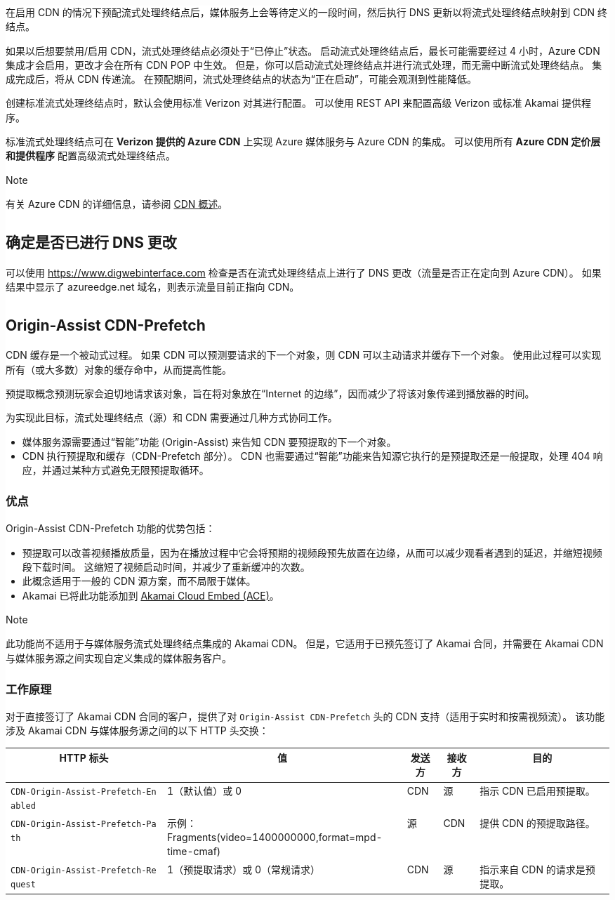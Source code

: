在启用 CDN 的情况下预配流式处理终结点后，媒体服务上会等待定义的一段时间，然后执行 DNS 更新以将流式处理终结点映射到 CDN 终结点。

如果以后想要禁用/启用 CDN，流式处理终结点必须处于“已停止”状态。 启动流式处理终结点后，最长可能需要经过 4 小时，Azure CDN 集成才会启用，更改才会在所有 CDN POP 中生效。 但是，你可以启动流式处理终结点并进行流式处理，而无需中断流式处理终结点。 集成完成后，将从 CDN 传递流。 在预配期间，流式处理终结点的状态为“正在启动”，可能会观测到性能降低。

创建标准流式处理终结点时，默认会使用标准 Verizon 对其进行配置。 可以使用 REST API 来配置高级 Verizon 或标准 Akamai 提供程序。

标准流式处理终结点可在 **Verizon 提供的 Azure CDN** 上实现 Azure 媒体服务与 Azure CDN 的集成。 可以使用所有 **Azure CDN 定价层和提供程序** 配置高级流式处理终结点。

> [!NOTE]
> 有关 Azure CDN 的详细信息，请参阅 [CDN 概述](../../cdn/cdn-overview.md)。

## <a name="determine-if-a-dns-change-was-made"></a>确定是否已进行 DNS 更改

可以使用 <https://www.digwebinterface.com> 检查是否在流式处理终结点上进行了 DNS 更改（流量是否正在定向到 Azure CDN）。 如果结果中显示了 azureedge.net 域名，则表示流量目前正指向 CDN。

## <a name="origin-assist-cdn-prefetch"></a>Origin-Assist CDN-Prefetch

CDN 缓存是一个被动式过程。 如果 CDN 可以预测要请求的下一个对象，则 CDN 可以主动请求并缓存下一个对象。 使用此过程可以实现所有（或大多数）对象的缓存命中，从而提高性能。

预提取概念预测玩家会迫切地请求该对象，旨在将对象放在“Internet 的边缘”，因而减少了将该对象传递到播放器的时间。

为实现此目标，流式处理终结点（源）和 CDN 需要通过几种方式协同工作。

- 媒体服务源需要通过“智能”功能 (Origin-Assist) 来告知 CDN 要预提取的下一个对象。
- CDN 执行预提取和缓存（CDN-Prefetch 部分）。 CDN 也需要通过“智能”功能来告知源它执行的是预提取还是一般提取，处理 404 响应，并通过某种方式避免无限预提取循环。

### <a name="benefits"></a>优点

Origin-Assist CDN-Prefetch 功能的优势包括：

- 预提取可以改善视频播放质量，因为在播放过程中它会将预期的视频段预先放置在边缘，从而可以减少观看者遇到的延迟，并缩短视频段下载时间。 这缩短了视频启动时间，并减少了重新缓冲的次数。
- 此概念适用于一般的 CDN 源方案，而不局限于媒体。
- Akamai 已将此功能添加到 [Akamai Cloud Embed (ACE)](https://learn.akamai.com/en-us/products/media_delivery/cloud_embed.html)。

> [!NOTE]
> 此功能尚不适用于与媒体服务流式处理终结点集成的 Akamai CDN。 但是，它适用于已预先签订了 Akamai 合同，并需要在 Akamai CDN 与媒体服务源之间实现自定义集成的媒体服务客户。

### <a name="how-it-works"></a>工作原理

对于直接签订了 Akamai CDN 合同的客户，提供了对 `Origin-Assist CDN-Prefetch` 头的 CDN 支持（适用于实时和按需视频流）。 该功能涉及 Akamai CDN 与媒体服务源之间的以下 HTTP 头交换：

|HTTP 标头|值|发送方|接收方|目的|
| ---- | ---- | ---- | ---- | ----- |
|`CDN-Origin-Assist-Prefetch-Enabled` | 1（默认值）或 0 |CDN|源|指示 CDN 已启用预提取。|
|`CDN-Origin-Assist-Prefetch-Path`| 示例： <br/>Fragments(video=1400000000,format=mpd-time-cmaf)|源|CDN|提供 CDN 的预提取路径。|
|`CDN-Origin-Assist-Prefetch-Request`|1（预提取请求）或 0（常规请求）|CDN|源|指示来自 CDN 的请求是预提取。|
